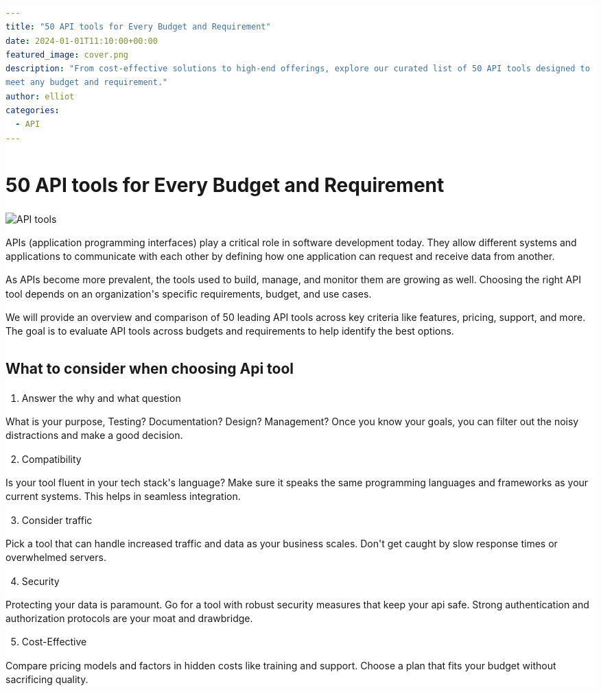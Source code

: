 ```yaml
---
title: "50 API tools for Every Budget and Requirement"
date: 2024-01-01T11:10:00+00:00
featured_image: cover.png
description: "From cost-effective solutions to high-end offerings, explore our curated list of 50 API tools designed to meet any budget and requirement."
author: elliot
categories:
  - API
--- 
```


# 50 API tools for Every Budget and Requirement

![API tools](./cover.png)


APIs (application programming interfaces) play a critical role in software development today. They allow different systems and applications to communicate with each other by defining how one application can request and receive data from another.

 As APIs become more prevalent, the tools used to build, manage, and monitor them are growing as well. Choosing the right API tool depends on an organization's specific requirements, budget, and use cases. 

We will provide an overview and comparison of 50 leading API tools across key criteria like features, pricing, support, and more. The goal is to evaluate API tools across budgets and requirements to help identify the best options.

## What to consider when choosing Api tool
1. Answer the why and what question 

What is your purpose, Testing? Documentation? Design? Management? Once you know your goals, you can filter out the noisy distractions and make a good decision.

2. Compatibility

Is your tool fluent in your tech stack's language? Make sure it speaks the same programming languages and frameworks as your current systems. This helps in seamless integration.

3. Consider traffic

Pick a tool that can handle increased traffic and data as your business scales. Don't get caught by slow response times or overwhelmed servers.

4. Security 

Protecting your data is paramount. Go for a tool with robust security measures that keep your api safe. Strong authentication and authorization protocols are your moat and drawbridge.

5. Cost-Effective 

Compare pricing models and factors in hidden costs like training and support. Choose a plan that fits your budget without sacrificing quality.
